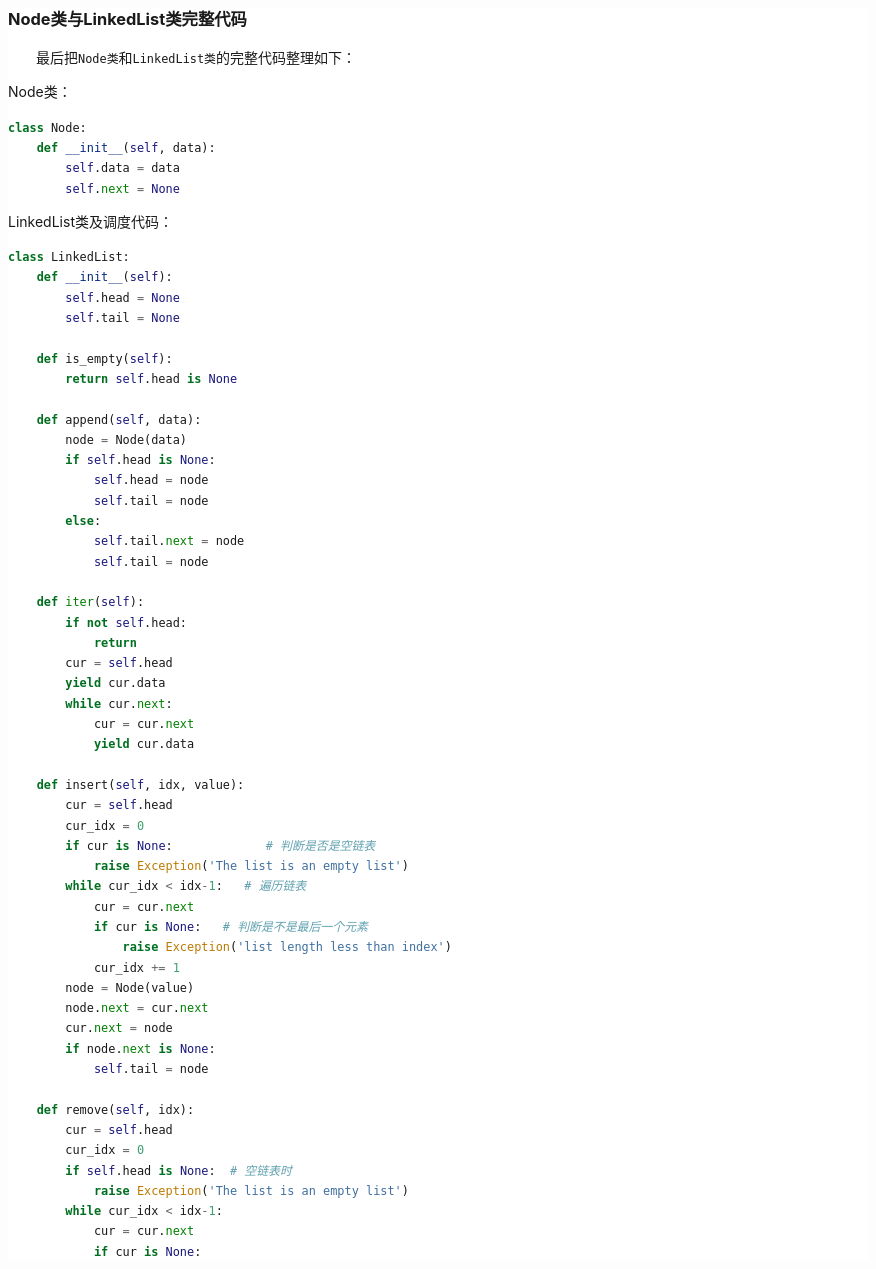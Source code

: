 ### Node类与LinkedList类完整代码

　　最后把`Node类`和`LinkedList类`的完整代码整理如下：

Node类：

```py
class Node:
    def __init__(self, data):
        self.data = data
        self.next = None
```

LinkedList类及调度代码：

```py
class LinkedList:
    def __init__(self):
        self.head = None
        self.tail = None

    def is_empty(self):
        return self.head is None

    def append(self, data):
        node = Node(data)
        if self.head is None:
            self.head = node
            self.tail = node
        else:
            self.tail.next = node
            self.tail = node

    def iter(self):
        if not self.head:
            return
        cur = self.head
        yield cur.data
        while cur.next:
            cur = cur.next
            yield cur.data

    def insert(self, idx, value):
        cur = self.head
        cur_idx = 0
        if cur is None:             # 判断是否是空链表
            raise Exception('The list is an empty list')
        while cur_idx < idx-1:   # 遍历链表
            cur = cur.next
            if cur is None:   # 判断是不是最后一个元素
                raise Exception('list length less than index')
            cur_idx += 1
        node = Node(value)
        node.next = cur.next
        cur.next = node
        if node.next is None:
            self.tail = node

    def remove(self, idx):
        cur = self.head
        cur_idx = 0
        if self.head is None:  # 空链表时
            raise Exception('The list is an empty list')
        while cur_idx < idx-1:
            cur = cur.next
            if cur is None:
```
